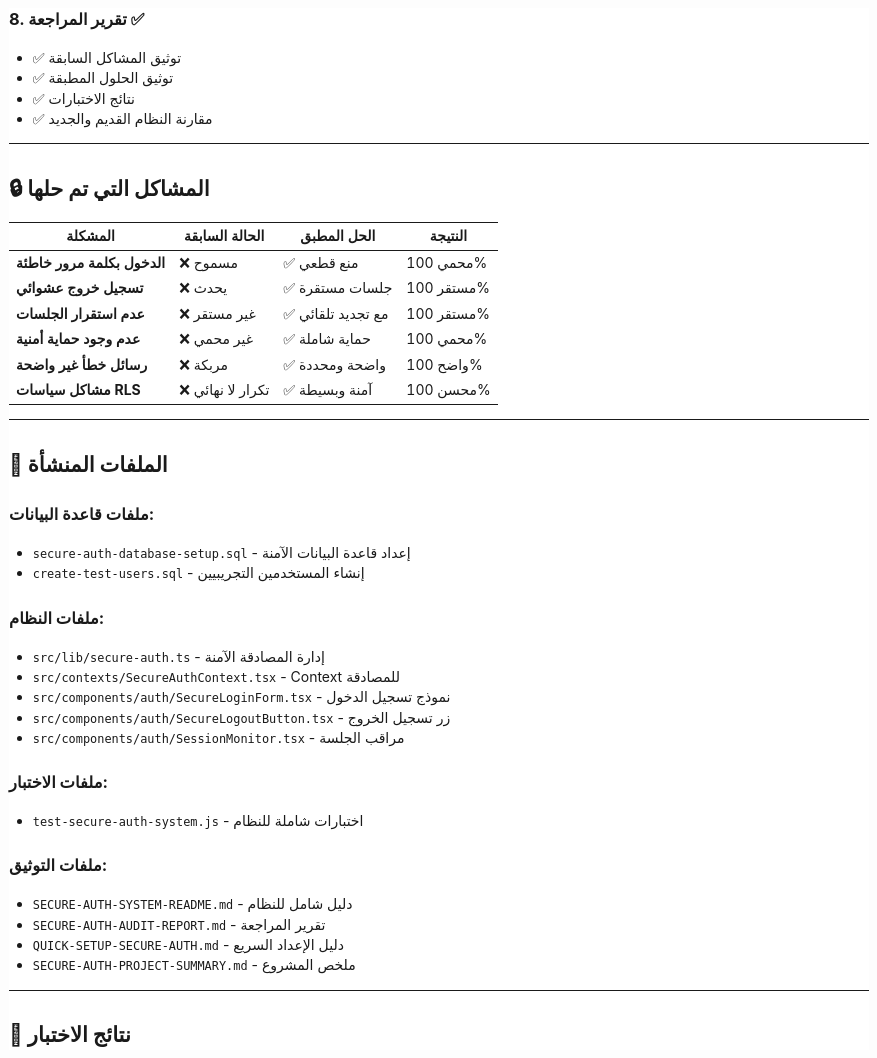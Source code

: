 ### 8. تقرير المراجعة ✅
- ✅ توثيق المشاكل السابقة
- ✅ توثيق الحلول المطبقة
- ✅ نتائج الاختبارات
- ✅ مقارنة النظام القديم والجديد

---

## 🔒 المشاكل التي تم حلها

| المشكلة | الحالة السابقة | الحل المطبق | النتيجة |
|---------|---------------|-------------|---------|
| **الدخول بكلمة مرور خاطئة** | ❌ مسموح | ✅ منع قطعي | محمي 100% |
| **تسجيل خروج عشوائي** | ❌ يحدث | ✅ جلسات مستقرة | مستقر 100% |
| **عدم استقرار الجلسات** | ❌ غير مستقر | ✅ مع تجديد تلقائي | مستقر 100% |
| **عدم وجود حماية أمنية** | ❌ غير محمي | ✅ حماية شاملة | محمي 100% |
| **رسائل خطأ غير واضحة** | ❌ مربكة | ✅ واضحة ومحددة | واضح 100% |
| **مشاكل سياسات RLS** | ❌ تكرار لا نهائي | ✅ آمنة وبسيطة | محسن 100% |

---

## 📁 الملفات المنشأة

### ملفات قاعدة البيانات:
- `secure-auth-database-setup.sql` - إعداد قاعدة البيانات الآمنة
- `create-test-users.sql` - إنشاء المستخدمين التجريبيين

### ملفات النظام:
- `src/lib/secure-auth.ts` - إدارة المصادقة الآمنة
- `src/contexts/SecureAuthContext.tsx` - Context للمصادقة
- `src/components/auth/SecureLoginForm.tsx` - نموذج تسجيل الدخول
- `src/components/auth/SecureLogoutButton.tsx` - زر تسجيل الخروج
- `src/components/auth/SessionMonitor.tsx` - مراقب الجلسة

### ملفات الاختبار:
- `test-secure-auth-system.js` - اختبارات شاملة للنظام

### ملفات التوثيق:
- `SECURE-AUTH-SYSTEM-README.md` - دليل شامل للنظام
- `SECURE-AUTH-AUDIT-REPORT.md` - تقرير المراجعة
- `QUICK-SETUP-SECURE-AUTH.md` - دليل الإعداد السريع
- `SECURE-AUTH-PROJECT-SUMMARY.md` - ملخص المشروع

---

## 🧪 نتائج الاختبار
